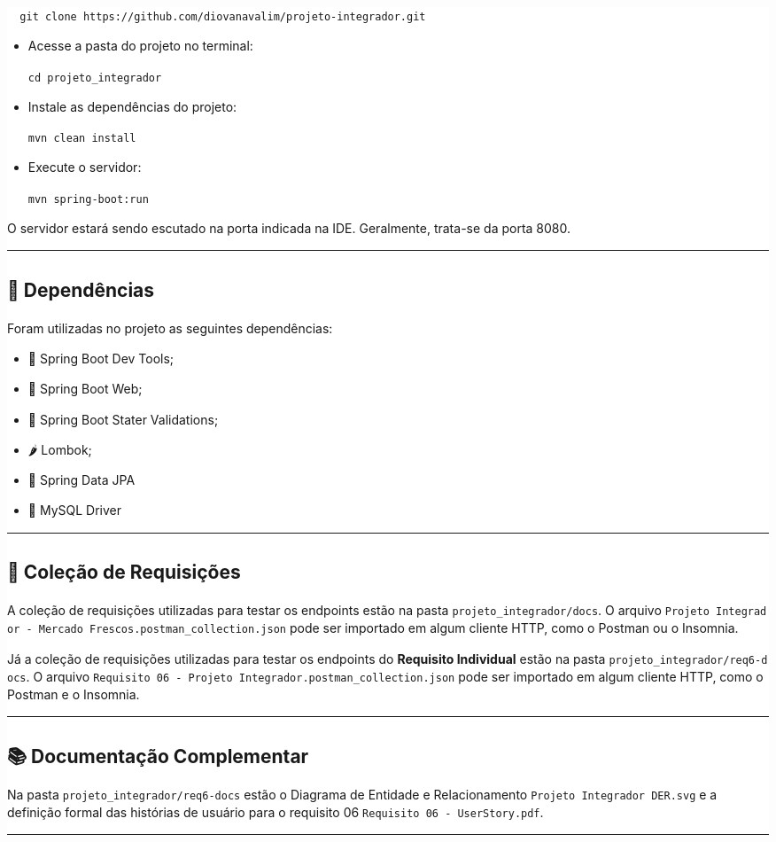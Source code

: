       git clone https://github.com/diovanavalim/projeto-integrador.git

- Acesse a pasta do projeto no terminal:

      cd projeto_integrador

- Instale as dependências do projeto:

      mvn clean install

- Execute o servidor:

      mvn spring-boot:run

O servidor estará sendo escutado na porta indicada na IDE. Geralmente, trata-se da porta 8080.

___
<a name="Dependências"></a>
## 🏁 Dependências

Foram utilizadas no projeto as seguintes dependências:

- 🍃 Spring Boot Dev Tools;

- 🍃 Spring Boot Web;

- 🍃 Spring Boot Stater Validations;

- 🌶️ Lombok;

- 🍃 Spring Data JPA

- 🐬 MySQL Driver
___

<a name="Coleção-de-Requisições"></a>

## 🌙 Coleção de Requisições

A coleção de requisições utilizadas para testar os endpoints estão na pasta `projeto_integrador/docs`. O arquivo `Projeto Integrador - Mercado Frescos.postman_collection.json` pode ser importado em algum cliente HTTP, como o Postman ou o Insomnia.

Já a coleção de requisições utilizadas para testar os endpoints do **Requisito Individual** estão na pasta `projeto_integrador/req6-docs`. O arquivo `Requisito 06 - Projeto Integrador.postman_collection.json` pode ser importado em algum cliente HTTP, como o Postman e o Insomnia.

---
<a name="Documentação-Complementar"></a>

## 📚 Documentação Complementar

Na pasta `projeto_integrador/req6-docs` estão o Diagrama de Entidade e Relacionamento `Projeto Integrador DER.svg` e a definição formal das histórias de usuário para o requisito 06 `Requisito 06 - UserStory.pdf`.

___
